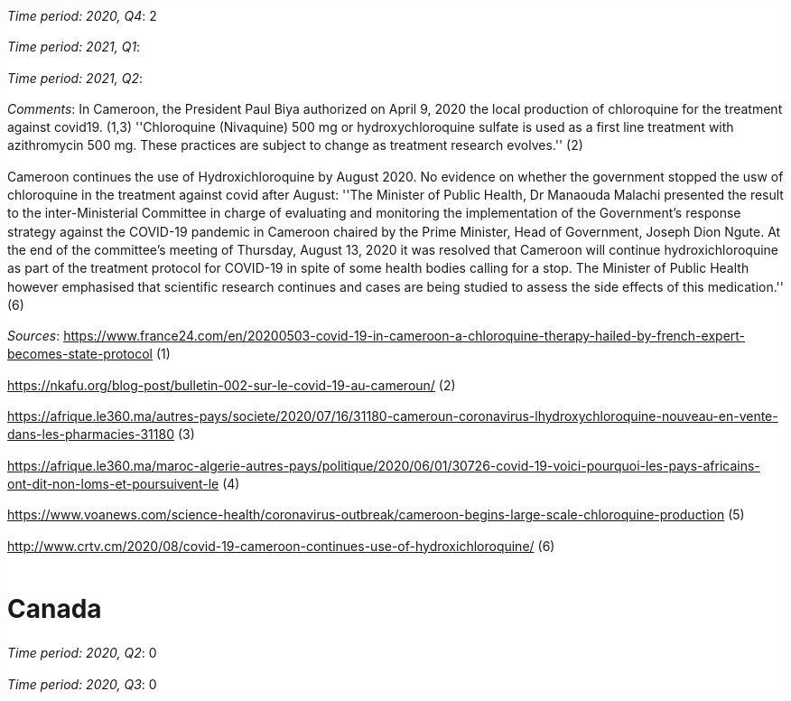 *Time period: 2020, Q4*: 2

 
*Time period: 2021, Q1*: 

 
*Time period: 2021, Q2*: 

 

*Comments*:
 In Cameroon, the President Paul Biya authorized on April 9, 2020 the local production of chloroquine for the treatment against covid19. (1,3)
''Chloroquine (Nivaquine) 500 mg or hydroxychloroquine sulfate is used as a first line treatment with azithromycin 500 mg. These practices are subject to change as treatment research evolves.'' (2)

Cameroon continues the use of Hydroxichloroquine by August 2020. No evidence on whether the government stopped the usw of chloroquine in the treatment against covid after August:
''The Minister of Public Health, Dr Manaouda Malachi presented the result to the inter-Ministerial Committee in charge of evaluating and monitoring the implementation of the Government’s response strategy against the COVID-19 pandemic in Cameroon chaired by the Prime Minister, Head of Government, Joseph Dion Ngute.
At the end of the committee’s meeting of Thursday, August 13, 2020 it was resolved that Cameroon will continue hydroxichloroquine as part of the treatment protocol for COVID-19 in spite of some health bodies calling for a stop. 
The Minister of Public Health however emphasised that scientific research continues and cases are being studied to assess the side effects of this medication.'' (6) 

*Sources*:
 https://www.france24.com/en/20200503-covid-19-in-cameroon-a-chloroquine-therapy-hailed-by-french-expert-becomes-state-protocol
(1)

https://nkafu.org/blog-post/bulletin-002-sur-le-covid-19-au-cameroun/
(2)

https://afrique.le360.ma/autres-pays/societe/2020/07/16/31180-cameroun-coronavirus-lhydroxychloroquine-nouveau-en-vente-dans-les-pharmacies-31180
(3)

https://afrique.le360.ma/maroc-algerie-autres-pays/politique/2020/06/01/30726-covid-19-voici-pourquoi-les-pays-africains-ont-dit-non-loms-et-poursuivent-le
(4)

https://www.voanews.com/science-health/coronavirus-outbreak/cameroon-begins-large-scale-chloroquine-production
(5)

http://www.crtv.cm/2020/08/covid-19-cameroon-continues-use-of-hydroxichloroquine/
(6)



# Canada 
*Time period: 2020, Q2*: 0

 
*Time period: 2020, Q3*: 0
